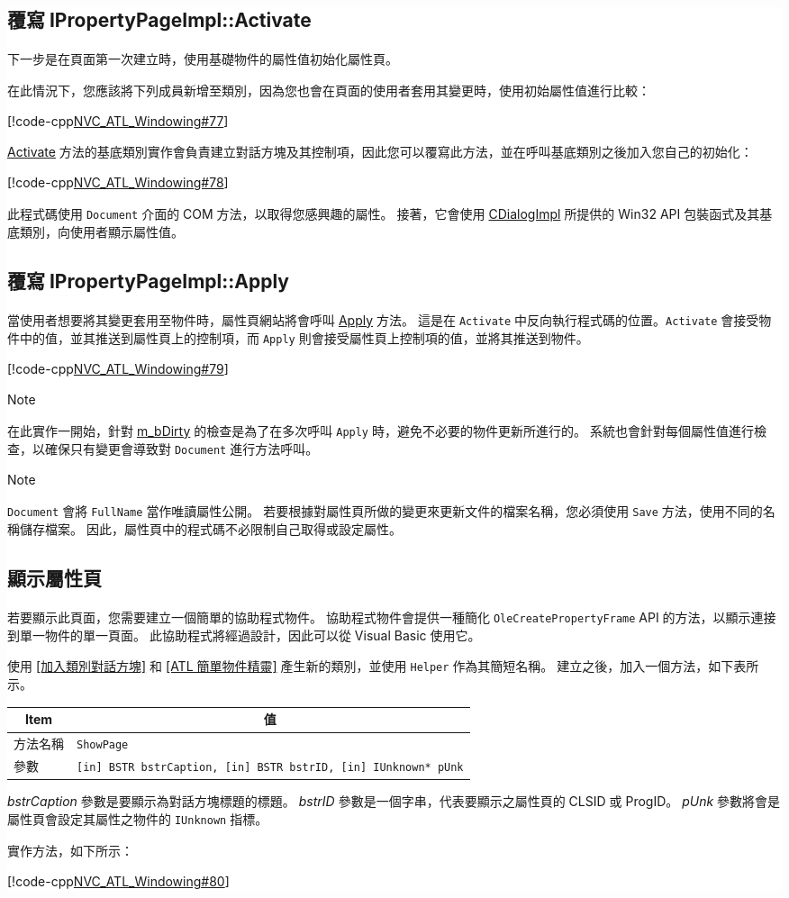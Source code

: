 ## <a name="overriding-ipropertypageimplactivate"></a><a name="vcconoverriding_ipropertypageimpl_activate"></a> 覆寫 IPropertyPageImpl::Activate

下一步是在頁面第一次建立時，使用基礎物件的屬性值初始化屬性頁。

在此情況下，您應該將下列成員新增至類別，因為您也會在頁面的使用者套用其變更時，使用初始屬性值進行比較：

[!code-cpp[NVC_ATL_Windowing#77](../atl/codesnippet/cpp/example-implementing-a-property-page_5.h)]

[Activate](../atl/reference/ipropertypageimpl-class.md#activate) 方法的基底類別實作會負責建立對話方塊及其控制項，因此您可以覆寫此方法，並在呼叫基底類別之後加入您自己的初始化：

[!code-cpp[NVC_ATL_Windowing#78](../atl/codesnippet/cpp/example-implementing-a-property-page_6.h)]

此程式碼使用 `Document` 介面的 COM 方法，以取得您感興趣的屬性。 接著，它會使用 [CDialogImpl](../atl/reference/cdialogimpl-class.md) 所提供的 Win32 API 包裝函式及其基底類別，向使用者顯示屬性值。

## <a name="overriding-ipropertypageimplapply"></a><a name="vcconoverride_ipropertypageimpl_apply"></a> 覆寫 IPropertyPageImpl::Apply

當使用者想要將其變更套用至物件時，屬性頁網站將會呼叫 [Apply](../atl/reference/ipropertypageimpl-class.md#apply) 方法。 這是在 `Activate` 中反向執行程式碼的位置。`Activate` 會接受物件中的值，並其推送到屬性頁上的控制項，而 `Apply` 則會接受屬性頁上控制項的值，並將其推送到物件。

[!code-cpp[NVC_ATL_Windowing#79](../atl/codesnippet/cpp/example-implementing-a-property-page_7.h)]

> [!NOTE]
> 在此實作一開始，針對 [m_bDirty](../atl/reference/ipropertypageimpl-class.md#m_bdirty) 的檢查是為了在多次呼叫 `Apply` 時，避免不必要的物件更新所進行的。 系統也會針對每個屬性值進行檢查，以確保只有變更會導致對 `Document` 進行方法呼叫。

> [!NOTE]
> `Document` 會將 `FullName` 當作唯讀屬性公開。 若要根據對屬性頁所做的變更來更新文件的檔案名稱，您必須使用 `Save` 方法，使用不同的名稱儲存檔案。 因此，屬性頁中的程式碼不必限制自己取得或設定屬性。

## <a name="displaying-the-property-page"></a><a name="vccontesting_the_property_page"></a> 顯示屬性頁

若要顯示此頁面，您需要建立一個簡單的協助程式物件。 協助程式物件會提供一種簡化 `OleCreatePropertyFrame` API 的方法，以顯示連接到單一物件的單一頁面。 此協助程式將經過設計，因此可以從 Visual Basic 使用它。

使用 [[加入類別對話方塊]](../ide/adding-a-class-visual-cpp.md#add-class-dialog-box) 和 [[ATL 簡單物件精靈]](../atl/reference/atl-simple-object-wizard.md) 產生新的類別，並使用 `Helper` 作為其簡短名稱。 建立之後，加入一個方法，如下表所示。

|Item|值|
|----------|-----------|
|方法名稱|`ShowPage`|
|參數|`[in] BSTR bstrCaption, [in] BSTR bstrID, [in] IUnknown* pUnk`|

*bstrCaption* 參數是要顯示為對話方塊標題的標題。 *bstrID* 參數是一個字串，代表要顯示之屬性頁的 CLSID 或 ProgID。 *pUnk* 參數將會是屬性頁會設定其屬性之物件的 `IUnknown` 指標。

實作方法，如下所示：

[!code-cpp[NVC_ATL_Windowing#80](../atl/codesnippet/cpp/example-implementing-a-property-page_8.cpp)]
